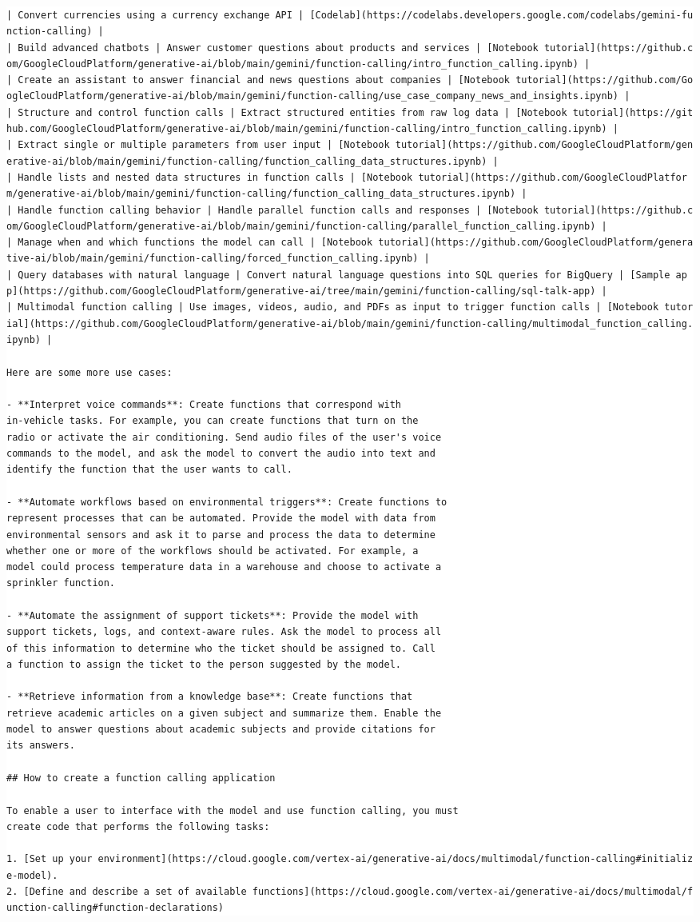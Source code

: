 ```
| Convert currencies using a currency exchange API | [Codelab](https://codelabs.developers.google.com/codelabs/gemini-function-calling) |
| Build advanced chatbots | Answer customer questions about products and services | [Notebook tutorial](https://github.com/GoogleCloudPlatform/generative-ai/blob/main/gemini/function-calling/intro_function_calling.ipynb) |
| Create an assistant to answer financial and news questions about companies | [Notebook tutorial](https://github.com/GoogleCloudPlatform/generative-ai/blob/main/gemini/function-calling/use_case_company_news_and_insights.ipynb) |
| Structure and control function calls | Extract structured entities from raw log data | [Notebook tutorial](https://github.com/GoogleCloudPlatform/generative-ai/blob/main/gemini/function-calling/intro_function_calling.ipynb) |
| Extract single or multiple parameters from user input | [Notebook tutorial](https://github.com/GoogleCloudPlatform/generative-ai/blob/main/gemini/function-calling/function_calling_data_structures.ipynb) |
| Handle lists and nested data structures in function calls | [Notebook tutorial](https://github.com/GoogleCloudPlatform/generative-ai/blob/main/gemini/function-calling/function_calling_data_structures.ipynb) |
| Handle function calling behavior | Handle parallel function calls and responses | [Notebook tutorial](https://github.com/GoogleCloudPlatform/generative-ai/blob/main/gemini/function-calling/parallel_function_calling.ipynb) |
| Manage when and which functions the model can call | [Notebook tutorial](https://github.com/GoogleCloudPlatform/generative-ai/blob/main/gemini/function-calling/forced_function_calling.ipynb) |
| Query databases with natural language | Convert natural language questions into SQL queries for BigQuery | [Sample app](https://github.com/GoogleCloudPlatform/generative-ai/tree/main/gemini/function-calling/sql-talk-app) |
| Multimodal function calling | Use images, videos, audio, and PDFs as input to trigger function calls | [Notebook tutorial](https://github.com/GoogleCloudPlatform/generative-ai/blob/main/gemini/function-calling/multimodal_function_calling.ipynb) |

Here are some more use cases:

- **Interpret voice commands**: Create functions that correspond with
in-vehicle tasks. For example, you can create functions that turn on the
radio or activate the air conditioning. Send audio files of the user's voice
commands to the model, and ask the model to convert the audio into text and
identify the function that the user wants to call.

- **Automate workflows based on environmental triggers**: Create functions to
represent processes that can be automated. Provide the model with data from
environmental sensors and ask it to parse and process the data to determine
whether one or more of the workflows should be activated. For example, a
model could process temperature data in a warehouse and choose to activate a
sprinkler function.

- **Automate the assignment of support tickets**: Provide the model with
support tickets, logs, and context-aware rules. Ask the model to process all
of this information to determine who the ticket should be assigned to. Call
a function to assign the ticket to the person suggested by the model.

- **Retrieve information from a knowledge base**: Create functions that
retrieve academic articles on a given subject and summarize them. Enable the
model to answer questions about academic subjects and provide citations for
its answers.

## How to create a function calling application

To enable a user to interface with the model and use function calling, you must
create code that performs the following tasks:

1. [Set up your environment](https://cloud.google.com/vertex-ai/generative-ai/docs/multimodal/function-calling#initialize-model).
2. [Define and describe a set of available functions](https://cloud.google.com/vertex-ai/generative-ai/docs/multimodal/function-calling#function-declarations)
```